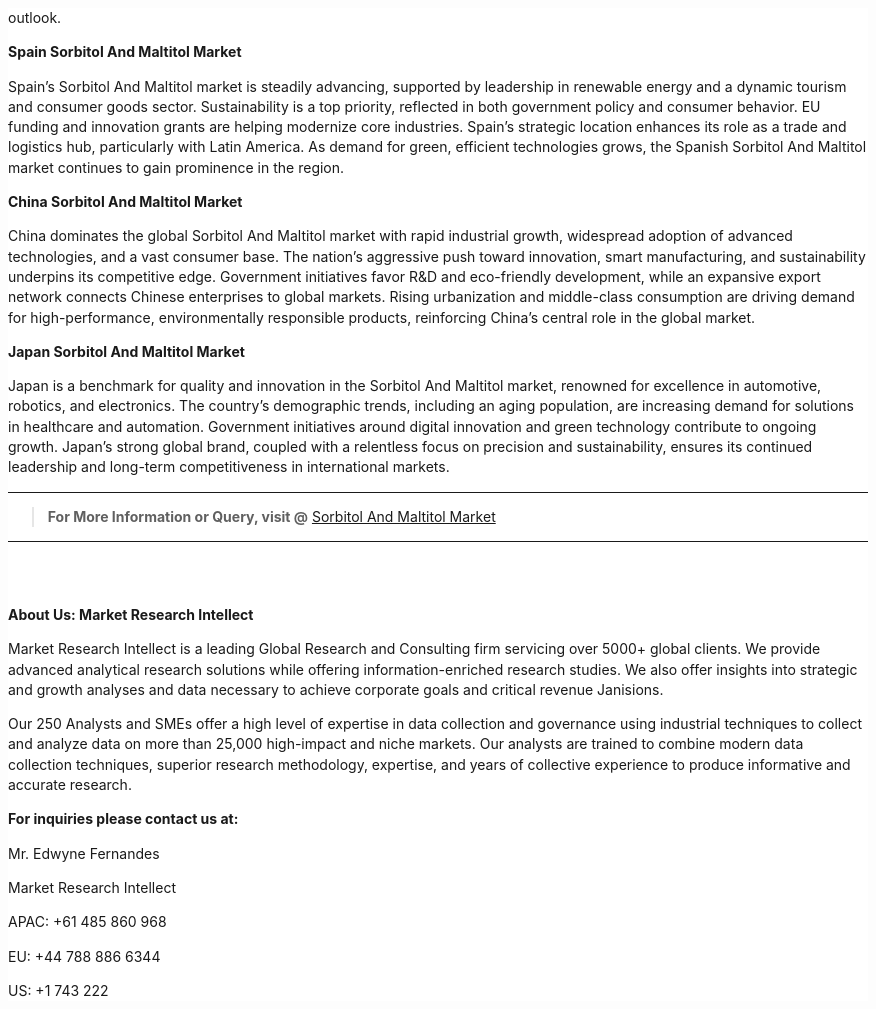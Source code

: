 outlook.</p><p class="" data-start="4424" data-end="4975"><strong data-start="4424" data-end="4445">Spain Sorbitol And Maltitol Market</strong></p><p class="" data-start="4424" data-end="4975">Spain&rsquo;s Sorbitol And Maltitol market is steadily advancing, supported by leadership in renewable energy and a dynamic tourism and consumer goods sector. Sustainability is a top priority, reflected in both government policy and consumer behavior. EU funding and innovation grants are helping modernize core industries. Spain&rsquo;s strategic location enhances its role as a trade and logistics hub, particularly with Latin America. As demand for green, efficient technologies grows, the Spanish Sorbitol And Maltitol market continues to gain prominence in the region.</p><p class="" data-start="4977" data-end="5589"><strong data-start="4977" data-end="4998">China Sorbitol And Maltitol Market</strong></p><p class="" data-start="4977" data-end="5589">China dominates the global Sorbitol And Maltitol market with rapid industrial growth, widespread adoption of advanced technologies, and a vast consumer base. The nation&rsquo;s aggressive push toward innovation, smart manufacturing, and sustainability underpins its competitive edge. Government initiatives favor R&amp;D and eco-friendly development, while an expansive export network connects Chinese enterprises to global markets. Rising urbanization and middle-class consumption are driving demand for high-performance, environmentally responsible products, reinforcing China&rsquo;s central role in the global market.</p><p class="" data-start="5591" data-end="6162"><strong data-start="5591" data-end="5612">Japan Sorbitol And Maltitol Market</strong></p><p class="" data-start="5591" data-end="6162">Japan is a benchmark for quality and innovation in the Sorbitol And Maltitol market, renowned for excellence in automotive, robotics, and electronics. The country&rsquo;s demographic trends, including an aging population, are increasing demand for solutions in healthcare and automation. Government initiatives around digital innovation and green technology contribute to ongoing growth. Japan&rsquo;s strong global brand, coupled with a relentless focus on precision and sustainability, ensures its continued leadership and long-term competitiveness in international markets.</p><hr /><blockquote><p><span class="font-[700]"><strong>For More Information or Query, visit&nbsp;@</strong>&nbsp;</span><span class="font-[700]"><a href="https://www.marketresearchintellect.com/product/global-sorbitol-and-maltitol-market-size-and-forecast/?utm_source=Linkedin&utm_medium=019" target="_blank" data-tracking-control-name="article-ssr-frontend-pulse_little-text-block" data-tracking-will-navigate="" data-test-link="">Sorbitol And Maltitol Market</a></span></p></blockquote><hr /><h3>&nbsp;</h3><p><strong><span class="font-[700]">About Us: Market Research Intellect</span></strong></p><p><span class="">Market Research Intellect is a leading Global Research and Consulting firm servicing over 5000+ global clients. We provide advanced analytical research solutions while offering information-enriched research studies.&nbsp;</span>We also offer insights into strategic and growth analyses and data necessary to achieve corporate goals and critical revenue Janisions.</p><p><span class="">Our 250 Analysts and SMEs offer a high level of expertise in data collection and governance using industrial techniques to collect and analyze data on more than 25,000 high-impact and niche markets. Our analysts are trained to combine modern data collection techniques, superior research methodology, expertise, and years of collective experience to produce informative and accurate research.</span></p><p><strong>For inquiries please contact us at:</strong></p><p>Mr. Edwyne Fernandes</p><p>Market Research Intellect</p><p>APAC: +61 485 860 968</p><p>EU: +44 788 886 6344</p><p>US: +1 743 222